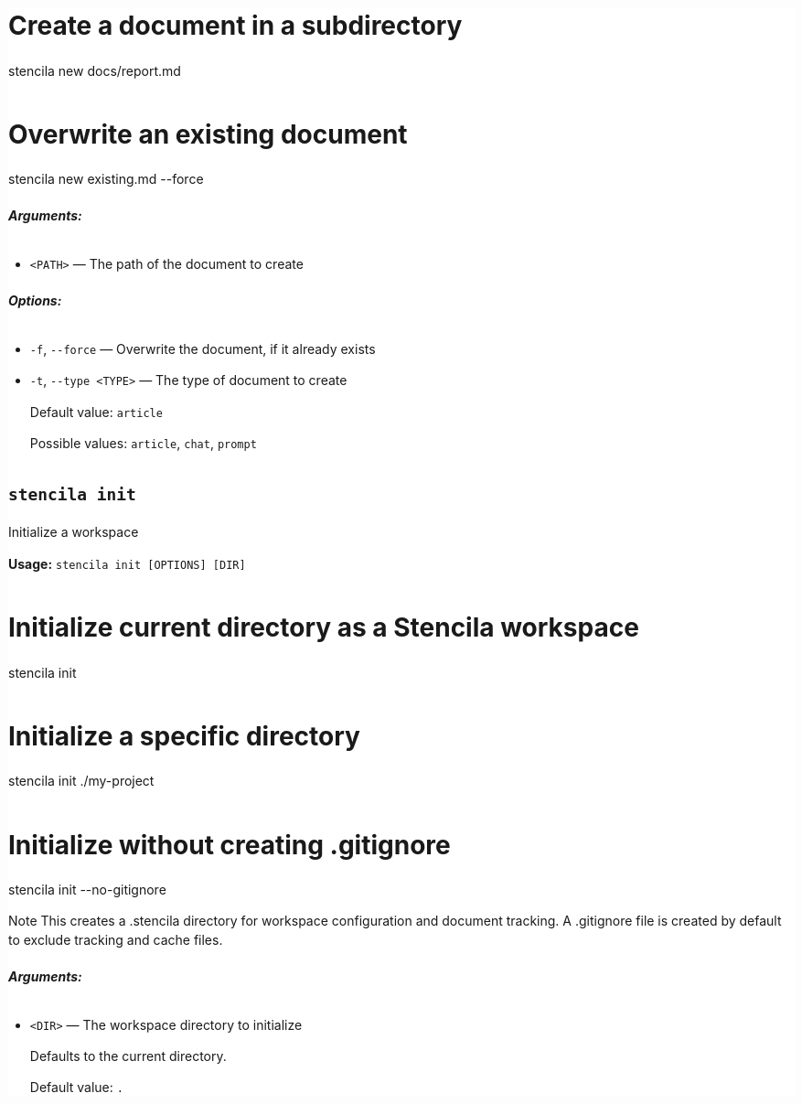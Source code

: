   # Create a document in a subdirectory
  stencila new docs/report.md

  # Overwrite an existing document
  stencila new existing.md --force


###### **Arguments:**

* `<PATH>` — The path of the document to create

###### **Options:**

* `-f`, `--force` — Overwrite the document, if it already exists
* `-t`, `--type <TYPE>` — The type of document to create

  Default value: `article`

  Possible values: `article`, `chat`, `prompt`




## `stencila init`

Initialize a workspace

**Usage:** `stencila init [OPTIONS] [DIR]`


  # Initialize current directory as a Stencila workspace
  stencila init

  # Initialize a specific directory
  stencila init ./my-project

  # Initialize without creating .gitignore
  stencila init --no-gitignore

Note
  This creates a .stencila directory for workspace configuration
  and document tracking. A .gitignore file is created by default
  to exclude tracking and cache files.


###### **Arguments:**

* `<DIR>` — The workspace directory to initialize

   Defaults to the current directory.

  Default value: `.`
